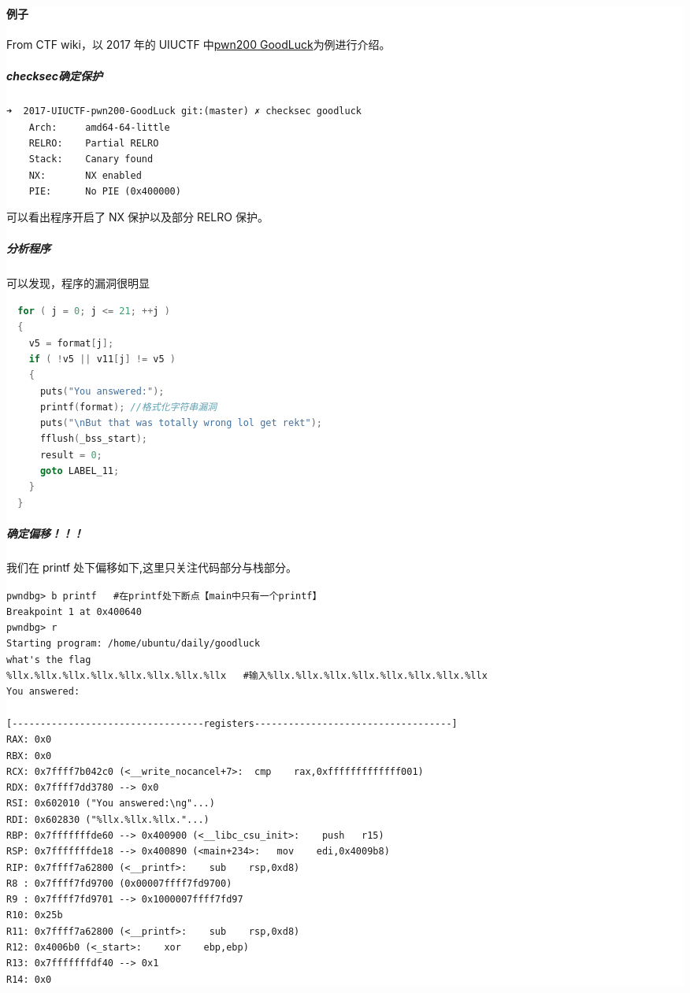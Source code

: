 #### 例子

From CTF wiki，以 2017 年的 UIUCTF 中[pwn200 GoodLuck](https://github.com/ctf-wiki/ctf-challenges/tree/master/pwn/fmtstr/2017-UIUCTF-pwn200-GoodLuck)为例进行介绍。

##### checksec确定保护

```
➜  2017-UIUCTF-pwn200-GoodLuck git:(master) ✗ checksec goodluck
    Arch:     amd64-64-little
    RELRO:    Partial RELRO
    Stack:    Canary found
    NX:       NX enabled
    PIE:      No PIE (0x400000)
```

可以看出程序开启了 NX 保护以及部分 RELRO 保护。

##### 分析程序

可以发现，程序的漏洞很明显

```c++
  for ( j = 0; j <= 21; ++j )
  {
    v5 = format[j];
    if ( !v5 || v11[j] != v5 )
    {
      puts("You answered:");
      printf(format); //格式化字符串漏洞
      puts("\nBut that was totally wrong lol get rekt");
      fflush(_bss_start);
      result = 0;
      goto LABEL_11;
    }
  }
```

##### 确定偏移！！！

我们在 printf 处下偏移如下,这里只关注代码部分与栈部分。

```assembly
pwndbg> b printf   #在printf处下断点【main中只有一个printf】
Breakpoint 1 at 0x400640
pwndbg> r
Starting program: /home/ubuntu/daily/goodluck 
what's the flag
%llx.%llx.%llx.%llx.%llx.%llx.%llx.%llx   #输入%llx.%llx.%llx.%llx.%llx.%llx.%llx.%llx
You answered:

[----------------------------------registers-----------------------------------]
RAX: 0x0 
RBX: 0x0 
RCX: 0x7ffff7b042c0 (<__write_nocancel+7>:	cmp    rax,0xfffffffffffff001)
RDX: 0x7ffff7dd3780 --> 0x0 
RSI: 0x602010 ("You answered:\ng"...)
RDI: 0x602830 ("%llx.%llx.%llx."...)
RBP: 0x7fffffffde60 --> 0x400900 (<__libc_csu_init>:	push   r15)
RSP: 0x7fffffffde18 --> 0x400890 (<main+234>:	mov    edi,0x4009b8)
RIP: 0x7ffff7a62800 (<__printf>:	sub    rsp,0xd8)
R8 : 0x7ffff7fd9700 (0x00007ffff7fd9700)
R9 : 0x7ffff7fd9701 --> 0x1000007ffff7fd97 
R10: 0x25b 
R11: 0x7ffff7a62800 (<__printf>:	sub    rsp,0xd8)
R12: 0x4006b0 (<_start>:	xor    ebp,ebp)
R13: 0x7fffffffdf40 --> 0x1 
R14: 0x0 
```